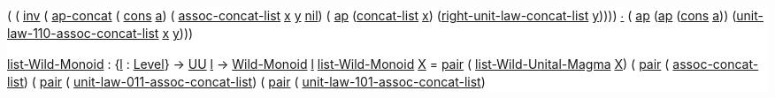   <a id="3457" class="Symbol">(</a> <a id="3459" class="Symbol">(</a> <a id="3461" href="foundation-core.identity-types.html#1552" class="Function">inv</a>
      <a id="3471" class="Symbol">(</a> <a id="3473" href="foundation-core.identity-types.html#7592" class="Function">ap-concat</a>
        <a id="3491" class="Symbol">(</a> <a id="3493" href="univalent-combinatorics.lists.html#2214" class="InductiveConstructor">cons</a> <a id="3498" href="structured-types.universal-property-lists-wild-monoids.html#3287" class="Bound">a</a><a id="3499" class="Symbol">)</a>
        <a id="3509" class="Symbol">(</a> <a id="3511" href="univalent-combinatorics.lists.html#9716" class="Function">assoc-concat-list</a> <a id="3529" href="structured-types.universal-property-lists-wild-monoids.html#3289" class="Bound">x</a> <a id="3531" href="structured-types.universal-property-lists-wild-monoids.html#3292" class="Bound">y</a> <a id="3533" href="univalent-combinatorics.lists.html#2199" class="InductiveConstructor">nil</a><a id="3536" class="Symbol">)</a>
        <a id="3546" class="Symbol">(</a> <a id="3548" href="foundation-core.identity-types.html#2853" class="Function">ap</a> <a id="3551" class="Symbol">(</a><a id="3552" href="univalent-combinatorics.lists.html#2851" class="Function">concat-list</a> <a id="3564" href="structured-types.universal-property-lists-wild-monoids.html#3289" class="Bound">x</a><a id="3565" class="Symbol">)</a> <a id="3567" class="Symbol">(</a><a id="3568" href="univalent-combinatorics.lists.html#10095" class="Function">right-unit-law-concat-list</a> <a id="3595" href="structured-types.universal-property-lists-wild-monoids.html#3292" class="Bound">y</a><a id="3596" class="Symbol">))))</a> <a id="3601" href="foundation-core.identity-types.html#1239" class="Function Operator">∙</a>
    <a id="3607" class="Symbol">(</a> <a id="3609" href="foundation-core.identity-types.html#2853" class="Function">ap</a> <a id="3612" class="Symbol">(</a><a id="3613" href="foundation-core.identity-types.html#2853" class="Function">ap</a> <a id="3616" class="Symbol">(</a><a id="3617" href="univalent-combinatorics.lists.html#2214" class="InductiveConstructor">cons</a> <a id="3622" href="structured-types.universal-property-lists-wild-monoids.html#3287" class="Bound">a</a><a id="3623" class="Symbol">))</a> <a id="3626" class="Symbol">(</a><a id="3627" href="structured-types.universal-property-lists-wild-monoids.html#2945" class="Function">unit-law-110-assoc-concat-list</a> <a id="3658" href="structured-types.universal-property-lists-wild-monoids.html#3289" class="Bound">x</a> <a id="3660" href="structured-types.universal-property-lists-wild-monoids.html#3292" class="Bound">y</a><a id="3661" class="Symbol">)))</a>

<a id="list-Wild-Monoid"></a><a id="3666" href="structured-types.universal-property-lists-wild-monoids.html#3666" class="Function">list-Wild-Monoid</a> <a id="3683" class="Symbol">:</a> <a id="3685" class="Symbol">{</a><a id="3686" href="structured-types.universal-property-lists-wild-monoids.html#3686" class="Bound">l</a> <a id="3688" class="Symbol">:</a> <a id="3690" href="Agda.Primitive.html#597" class="Postulate">Level</a><a id="3695" class="Symbol">}</a> <a id="3697" class="Symbol">→</a> <a id="3699" href="foundation-core.universe-levels.html#222" class="Primitive">UU</a> <a id="3702" href="structured-types.universal-property-lists-wild-monoids.html#3686" class="Bound">l</a> <a id="3704" class="Symbol">→</a> <a id="3706" href="structured-types.wild-monoids.html#2970" class="Function">Wild-Monoid</a> <a id="3718" href="structured-types.universal-property-lists-wild-monoids.html#3686" class="Bound">l</a>
<a id="3720" href="structured-types.universal-property-lists-wild-monoids.html#3666" class="Function">list-Wild-Monoid</a> <a id="3737" href="structured-types.universal-property-lists-wild-monoids.html#3737" class="Bound">X</a> <a id="3739" class="Symbol">=</a>
  <a id="3743" href="foundation-core.dependent-pair-types.html#575" class="InductiveConstructor">pair</a>
    <a id="3752" class="Symbol">(</a> <a id="3754" href="structured-types.universal-property-lists-wild-monoids.html#1535" class="Function">list-Wild-Unital-Magma</a> <a id="3777" href="structured-types.universal-property-lists-wild-monoids.html#3737" class="Bound">X</a><a id="3778" class="Symbol">)</a>
    <a id="3784" class="Symbol">(</a> <a id="3786" href="foundation-core.dependent-pair-types.html#575" class="InductiveConstructor">pair</a>
      <a id="3797" class="Symbol">(</a> <a id="3799" href="univalent-combinatorics.lists.html#9716" class="Function">assoc-concat-list</a><a id="3816" class="Symbol">)</a>
      <a id="3824" class="Symbol">(</a> <a id="3826" href="foundation-core.dependent-pair-types.html#575" class="InductiveConstructor">pair</a>
        <a id="3839" class="Symbol">(</a> <a id="3841" href="structured-types.universal-property-lists-wild-monoids.html#1860" class="Function">unit-law-011-assoc-concat-list</a><a id="3871" class="Symbol">)</a>
        <a id="3881" class="Symbol">(</a> <a id="3883" href="foundation-core.dependent-pair-types.html#575" class="InductiveConstructor">pair</a>
          <a id="3898" class="Symbol">(</a> <a id="3900" href="structured-types.universal-property-lists-wild-monoids.html#2239" class="Function">unit-law-101-assoc-concat-list</a><a id="3930" class="Symbol">)</a>